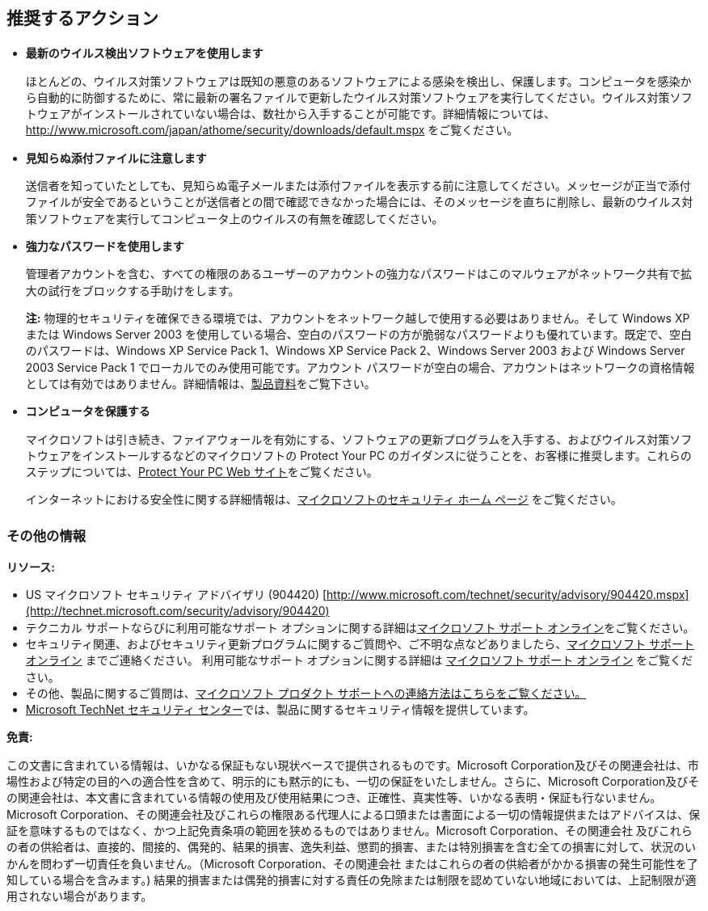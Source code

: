 推奨するアクション
------------------

<span></span>
-   **最新のウイルス検出ソフトウェアを使用します**

    ほとんどの、ウイルス対策ソフトウェアは既知の悪意のあるソフトウェアによる感染を検出し、保護します。コンピュータを感染から自動的に防御するために、常に最新の署名ファイルで更新したウイルス対策ソフトウェアを実行してください。ウイルス対策ソフトウェアがインストールされていない場合は、数社から入手することが可能です。詳細情報については、<http://www.microsoft.com/japan/athome/security/downloads/default.mspx> をご覧ください。

-   **見知らぬ添付ファイルに注意します**

    送信者を知っていたとしても、見知らぬ電子メールまたは添付ファイルを表示する前に注意してください。メッセージが正当で添付ファイルが安全であるということが送信者との間で確認できなかった場合には、そのメッセージを直ちに削除し、最新のウイルス対策ソフトウェアを実行してコンピュータ上のウイルスの有無を確認してください。

-   **強力なパスワードを使用します**

    管理者アカウントを含む、すべての権限のあるユーザーのアカウントの強力なパスワードはこのマルウェアがネットワーク共有で拡大の試行をブロックする手助けをします。

    **注:** 物理的セキュリティを確保できる環境では、アカウントをネットワーク越しで使用する必要はありません。そして Windows XP または Windows Server 2003 を使用している場合、空白のパスワードの方が脆弱なパスワードよりも優れています。既定で、空白のパスワードは、Windows XP Service Pack 1、Windows XP Service Pack 2、Windows Server 2003 および Windows Server 2003 Service Pack 1 でローカルでのみ使用可能です。アカウント パスワードが空白の場合、アカウントはネットワークの資格情報としては有効ではありません。詳細情報は、[製品資料](http://www.microsoft.com/japan/technet/prodtechnol/winxppro/evaluate/xpsec.mspx)をご覧下さい。

-   **コンピュータを保護する**

    マイクロソフトは引き続き、ファイアウォールを有効にする、ソフトウェアの更新プログラムを入手する、およびウイルス対策ソフトウェアをインストールするなどのマイクロソフトの Protect Your PC のガイダンスに従うことを、お客様に推奨します。これらのステップについては、[Protect Your PC Web サイト](http://www.microsoft.com/japan/protect)をご覧ください。

    インターネットにおける安全性に関する詳細情報は、[マイクロソフトのセキュリティ ホーム ページ](http://www.microsoft.com/japan/security/default.mspx) をご覧ください。

### その他の情報

**リソース:**

-   US マイクロソフト セキュリティ アドバイザリ (904420)
    [http://www.microsoft.com/technet/security/advisory/904420.mspx](http://technet.microsoft.com/security/advisory/904420)
-   テクニカル サポートならびに利用可能なサポート オプションに関する詳細は[マイクロソフト サポート オンライン](http://support.microsoft.com/)をご覧ください。
-   セキュリティ関連、およびセキュリティ更新プログラムに関するご質問や、ご不明な点などありましたら、[マイクロソフト サポート オンライン](http://support.microsoft.com/) までご連絡ください。 利用可能なサポート オプションに関する詳細は [マイクロソフト サポート オンライン](http://support.microsoft.com/) をご覧ください。
-   その他、製品に関するご質問は、[マイクロソフト プロダクト サポートへの連絡方法はこちらをご覧ください。](http://support.microsoft.com/select/?target=assistance)
-   [Microsoft TechNet セキュリティ センター](http://technet.microsoft.com/ja-jp/security/default.aspx)では、製品に関するセキュリティ情報を提供しています。

**免責:**

この文書に含まれている情報は、いかなる保証もない現状ベースで提供されるものです。Microsoft Corporation及びその関連会社は、市場性および特定の目的への適合性を含めて、明示的にも黙示的にも、一切の保証をいたしません。さらに、Microsoft Corporation及びその関連会社は、本文書に含まれている情報の使用及び使用結果につき、正確性、真実性等、いかなる表明・保証も行ないません。Microsoft Corporation、その関連会社及びこれらの権限ある代理人による口頭または書面による一切の情報提供またはアドバイスは、保証を意味するものではなく、かつ上記免責条項の範囲を狭めるものではありません。Microsoft Corporation、その関連会社 及びこれらの者の供給者は、直接的、間接的、偶発的、結果的損害、逸失利益、懲罰的損害、または特別損害を含む全ての損害に対して、状況のいかんを問わず一切責任を負いません。（Microsoft Corporation、その関連会社 またはこれらの者の供給者がかかる損害の発生可能性を了知している場合を含みます。) 結果的損害または偶発的損害に対する責任の免除または制限を認めていない地域においては、上記制限が適用されない場合があります。
